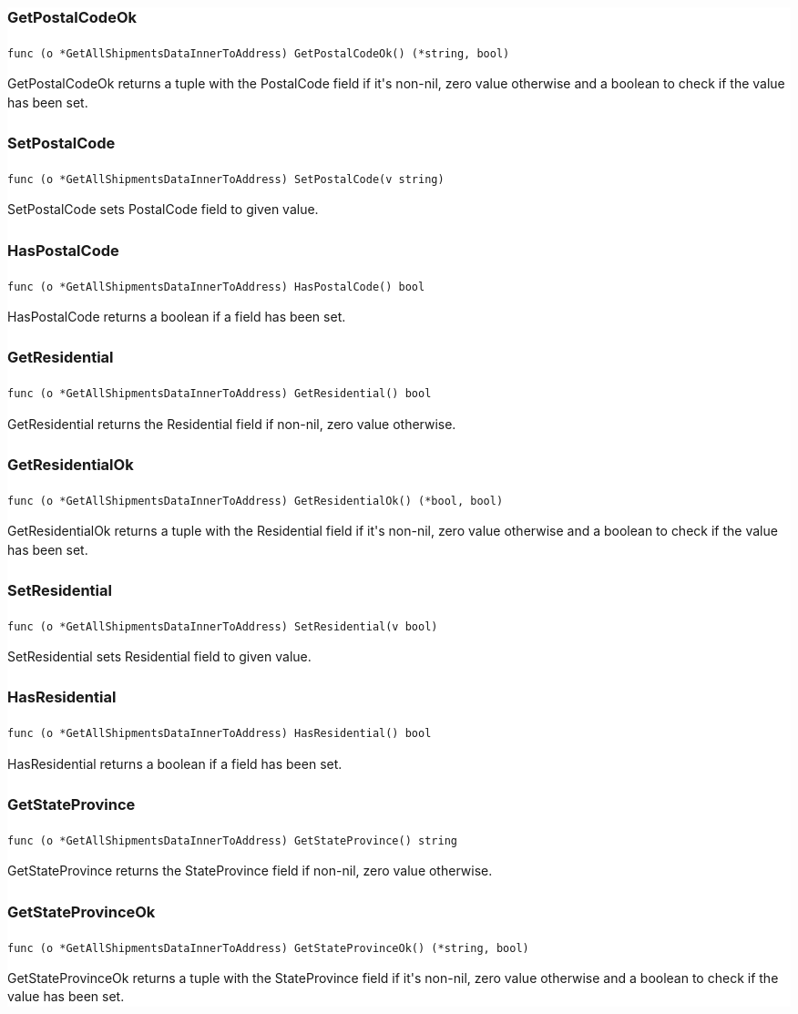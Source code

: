 ### GetPostalCodeOk

`func (o *GetAllShipmentsDataInnerToAddress) GetPostalCodeOk() (*string, bool)`

GetPostalCodeOk returns a tuple with the PostalCode field if it's non-nil, zero value otherwise
and a boolean to check if the value has been set.

### SetPostalCode

`func (o *GetAllShipmentsDataInnerToAddress) SetPostalCode(v string)`

SetPostalCode sets PostalCode field to given value.

### HasPostalCode

`func (o *GetAllShipmentsDataInnerToAddress) HasPostalCode() bool`

HasPostalCode returns a boolean if a field has been set.

### GetResidential

`func (o *GetAllShipmentsDataInnerToAddress) GetResidential() bool`

GetResidential returns the Residential field if non-nil, zero value otherwise.

### GetResidentialOk

`func (o *GetAllShipmentsDataInnerToAddress) GetResidentialOk() (*bool, bool)`

GetResidentialOk returns a tuple with the Residential field if it's non-nil, zero value otherwise
and a boolean to check if the value has been set.

### SetResidential

`func (o *GetAllShipmentsDataInnerToAddress) SetResidential(v bool)`

SetResidential sets Residential field to given value.

### HasResidential

`func (o *GetAllShipmentsDataInnerToAddress) HasResidential() bool`

HasResidential returns a boolean if a field has been set.

### GetStateProvince

`func (o *GetAllShipmentsDataInnerToAddress) GetStateProvince() string`

GetStateProvince returns the StateProvince field if non-nil, zero value otherwise.

### GetStateProvinceOk

`func (o *GetAllShipmentsDataInnerToAddress) GetStateProvinceOk() (*string, bool)`

GetStateProvinceOk returns a tuple with the StateProvince field if it's non-nil, zero value otherwise
and a boolean to check if the value has been set.
